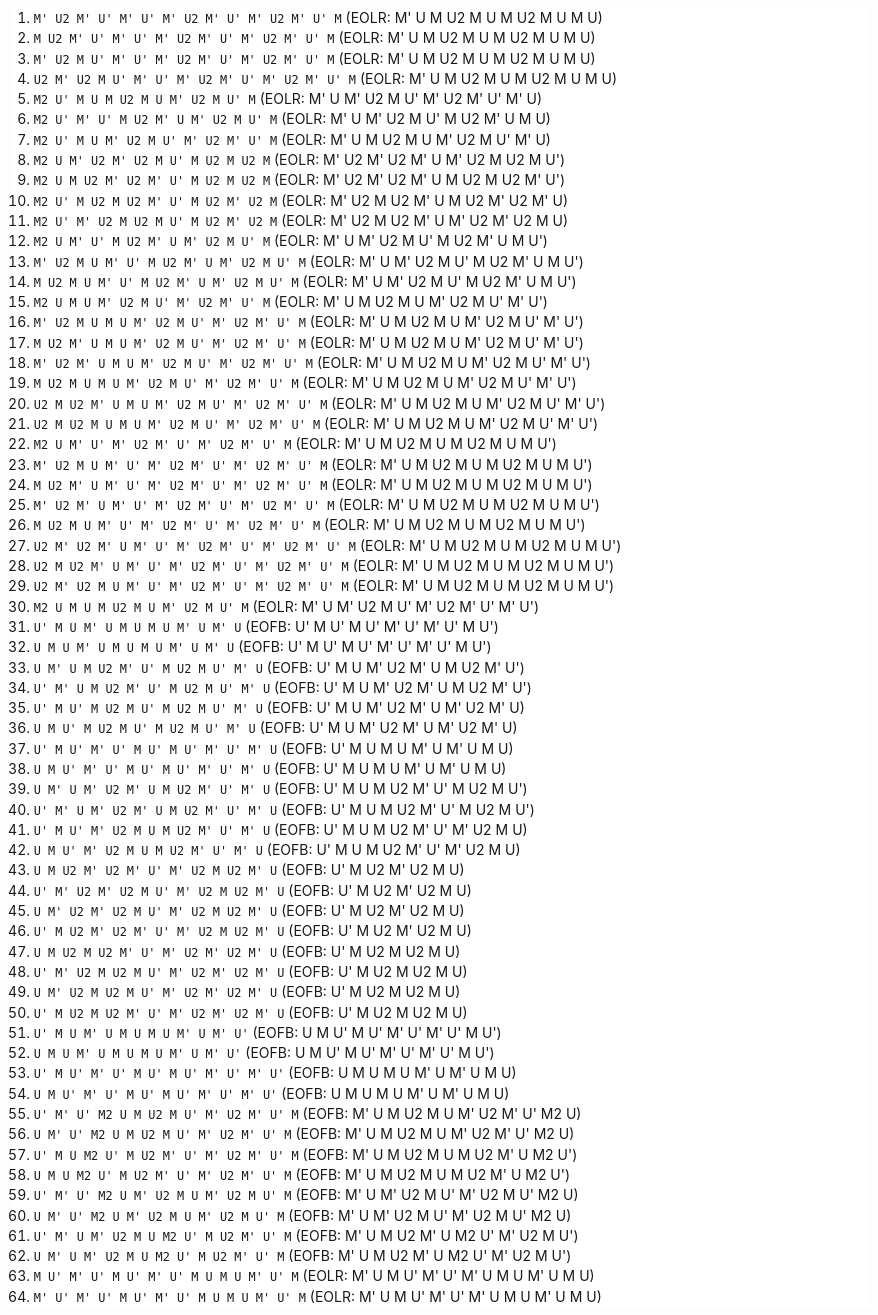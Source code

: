 1. `M' U2 M' U' M' U' M' U2 M' U' M' U2 M' U' M` (EOLR: M' U M U2 M U M U2 M U M U)
1. `M U2 M' U' M' U' M' U2 M' U' M' U2 M' U' M` (EOLR: M' U M U2 M U M U2 M U M U)
1. `M' U2 M U' M' U' M' U2 M' U' M' U2 M' U' M` (EOLR: M' U M U2 M U M U2 M U M U)
1. `U2 M' U2 M U' M' U' M' U2 M' U' M' U2 M' U' M` (EOLR: M' U M U2 M U M U2 M U M U)
1. `M2 U' M U M U2 M U M' U2 M U' M` (EOLR: M' U M' U2 M U' M' U2 M' U' M' U)
1. `M2 U' M' U' M U2 M' U M' U2 M U' M` (EOLR: M' U M' U2 M U' M U2 M' U M U)
1. `M2 U' M U M' U2 M U' M' U2 M' U' M` (EOLR: M' U M U2 M U M' U2 M U' M' U)
1. `M2 U M' U2 M' U2 M U' M U2 M U2 M` (EOLR: M' U2 M' U2 M' U M' U2 M U2 M U')
1. `M2 U M U2 M' U2 M' U' M U2 M U2 M` (EOLR: M' U2 M' U2 M' U M U2 M U2 M' U')
1. `M2 U' M U2 M U2 M' U' M U2 M' U2 M` (EOLR: M' U2 M U2 M' U M U2 M' U2 M' U)
1. `M2 U' M' U2 M U2 M U' M U2 M' U2 M` (EOLR: M' U2 M U2 M' U M' U2 M' U2 M U)
1. `M2 U M' U' M U2 M' U M' U2 M U' M` (EOLR: M' U M' U2 M U' M U2 M' U M U')
1. `M' U2 M U M' U' M U2 M' U M' U2 M U' M` (EOLR: M' U M' U2 M U' M U2 M' U M U')
1. `M U2 M U M' U' M U2 M' U M' U2 M U' M` (EOLR: M' U M' U2 M U' M U2 M' U M U')
1. `M2 U M U M' U2 M U' M' U2 M' U' M` (EOLR: M' U M U2 M U M' U2 M U' M' U')
1. `M' U2 M U M U M' U2 M U' M' U2 M' U' M` (EOLR: M' U M U2 M U M' U2 M U' M' U')
1. `M U2 M' U M U M' U2 M U' M' U2 M' U' M` (EOLR: M' U M U2 M U M' U2 M U' M' U')
1. `M' U2 M' U M U M' U2 M U' M' U2 M' U' M` (EOLR: M' U M U2 M U M' U2 M U' M' U')
1. `M U2 M U M U M' U2 M U' M' U2 M' U' M` (EOLR: M' U M U2 M U M' U2 M U' M' U')
1. `U2 M U2 M' U M U M' U2 M U' M' U2 M' U' M` (EOLR: M' U M U2 M U M' U2 M U' M' U')
1. `U2 M U2 M U M U M' U2 M U' M' U2 M' U' M` (EOLR: M' U M U2 M U M' U2 M U' M' U')
1. `M2 U M' U' M' U2 M' U' M' U2 M' U' M` (EOLR: M' U M U2 M U M U2 M U M U')
1. `M' U2 M U M' U' M' U2 M' U' M' U2 M' U' M` (EOLR: M' U M U2 M U M U2 M U M U')
1. `M U2 M' U M' U' M' U2 M' U' M' U2 M' U' M` (EOLR: M' U M U2 M U M U2 M U M U')
1. `M' U2 M' U M' U' M' U2 M' U' M' U2 M' U' M` (EOLR: M' U M U2 M U M U2 M U M U')
1. `M U2 M U M' U' M' U2 M' U' M' U2 M' U' M` (EOLR: M' U M U2 M U M U2 M U M U')
1. `U2 M' U2 M' U M' U' M' U2 M' U' M' U2 M' U' M` (EOLR: M' U M U2 M U M U2 M U M U')
1. `U2 M U2 M' U M' U' M' U2 M' U' M' U2 M' U' M` (EOLR: M' U M U2 M U M U2 M U M U')
1. `U2 M' U2 M U M' U' M' U2 M' U' M' U2 M' U' M` (EOLR: M' U M U2 M U M U2 M U M U')
1. `M2 U M U M U2 M U M' U2 M U' M` (EOLR: M' U M' U2 M U' M' U2 M' U' M' U')
1. `U' M U M' U M U M U M' U M' U` (EOFB: U' M U' M U' M' U' M' U' M U')
1. `U M U M' U M U M U M' U M' U` (EOFB: U' M U' M U' M' U' M' U' M U')
1. `U M' U M U2 M' U' M U2 M U' M' U` (EOFB: U' M U M' U2 M' U M U2 M' U')
1. `U' M' U M U2 M' U' M U2 M U' M' U` (EOFB: U' M U M' U2 M' U M U2 M' U')
1. `U' M U' M U2 M U' M U2 M U' M' U` (EOFB: U' M U M' U2 M' U M' U2 M' U)
1. `U M U' M U2 M U' M U2 M U' M' U` (EOFB: U' M U M' U2 M' U M' U2 M' U)
1. `U' M U' M' U' M U' M U' M' U' M' U` (EOFB: U' M U M U M' U M' U M U)
1. `U M U' M' U' M U' M U' M' U' M' U` (EOFB: U' M U M U M' U M' U M U)
1. `U M' U M' U2 M' U M U2 M' U' M' U` (EOFB: U' M U M U2 M' U' M U2 M U')
1. `U' M' U M' U2 M' U M U2 M' U' M' U` (EOFB: U' M U M U2 M' U' M U2 M U')
1. `U' M U' M' U2 M U M U2 M' U' M' U` (EOFB: U' M U M U2 M' U' M' U2 M U)
1. `U M U' M' U2 M U M U2 M' U' M' U` (EOFB: U' M U M U2 M' U' M' U2 M U)
1. `U M U2 M' U2 M' U' M' U2 M U2 M' U` (EOFB: U' M U2 M' U2 M U)
1. `U' M' U2 M' U2 M U' M' U2 M U2 M' U` (EOFB: U' M U2 M' U2 M U)
1. `U M' U2 M' U2 M U' M' U2 M U2 M' U` (EOFB: U' M U2 M' U2 M U)
1. `U' M U2 M' U2 M' U' M' U2 M U2 M' U` (EOFB: U' M U2 M' U2 M U)
1. `U M U2 M U2 M' U' M' U2 M' U2 M' U` (EOFB: U' M U2 M U2 M U)
1. `U' M' U2 M U2 M U' M' U2 M' U2 M' U` (EOFB: U' M U2 M U2 M U)
1. `U M' U2 M U2 M U' M' U2 M' U2 M' U` (EOFB: U' M U2 M U2 M U)
1. `U' M U2 M U2 M' U' M' U2 M' U2 M' U` (EOFB: U' M U2 M U2 M U)
1. `U' M U M' U M U M U M' U M' U'` (EOFB: U M U' M U' M' U' M' U' M U')
1. `U M U M' U M U M U M' U M' U'` (EOFB: U M U' M U' M' U' M' U' M U')
1. `U' M U' M' U' M U' M U' M' U' M' U'` (EOFB: U M U M U M' U M' U M U)
1. `U M U' M' U' M U' M U' M' U' M' U'` (EOFB: U M U M U M' U M' U M U)
1. `U' M' U' M2 U M U2 M U' M' U2 M' U' M` (EOFB: M' U M U2 M U M' U2 M' U' M2 U)
1. `U M' U' M2 U M U2 M U' M' U2 M' U' M` (EOFB: M' U M U2 M U M' U2 M' U' M2 U)
1. `U' M U M2 U' M U2 M' U' M' U2 M' U' M` (EOFB: M' U M U2 M U M U2 M' U M2 U')
1. `U M U M2 U' M U2 M' U' M' U2 M' U' M` (EOFB: M' U M U2 M U M U2 M' U M2 U')
1. `U' M' U' M2 U M' U2 M U M' U2 M U' M` (EOFB: M' U M' U2 M U' M' U2 M U' M2 U)
1. `U M' U' M2 U M' U2 M U M' U2 M U' M` (EOFB: M' U M' U2 M U' M' U2 M U' M2 U)
1. `U' M' U M' U2 M U M2 U' M U2 M' U' M` (EOFB: M' U M U2 M' U M2 U' M' U2 M U')
1. `U M' U M' U2 M U M2 U' M U2 M' U' M` (EOFB: M' U M U2 M' U M2 U' M' U2 M U')
1. `M U' M' U' M U' M' U' M U M U M' U' M` (EOLR: M' U M U' M' U' M' U M U M' U M U)
1. `M' U' M' U' M U' M' U' M U M U M' U' M` (EOLR: M' U M U' M' U' M' U M U M' U M U)